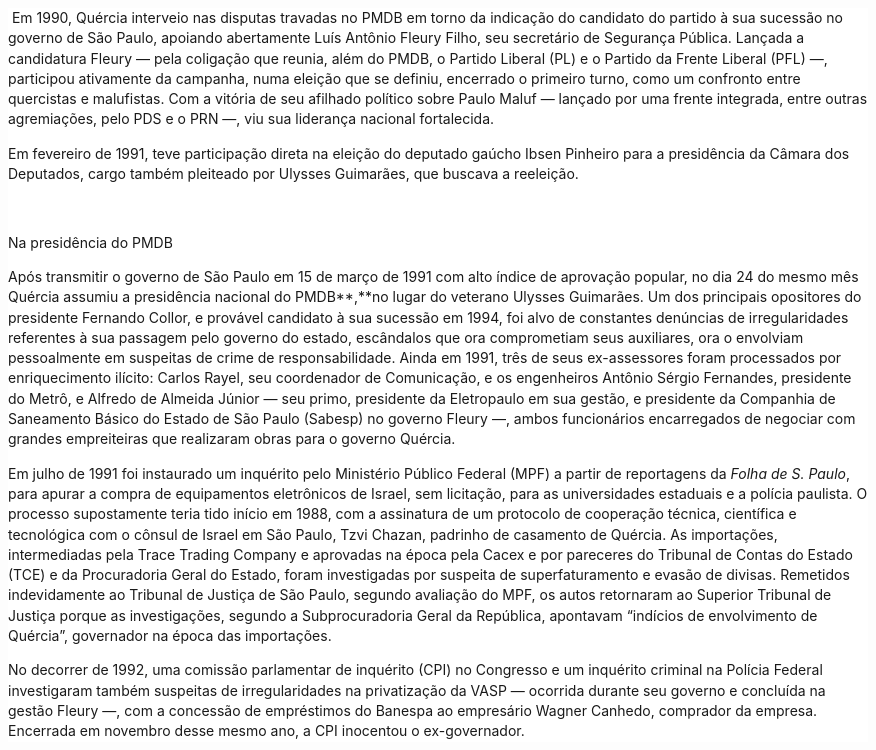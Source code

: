  Em 1990, Quércia interveio nas disputas travadas no PMDB em torno da
indicação do candidato do partido à sua sucessão no governo de São
Paulo, apoiando abertamente Luís Antônio Fleury Filho, seu secretário de
Segurança Pública. Lançada a candidatura Fleury — pela coligação que
reunia, além do PMDB, o Partido Liberal (PL) e o Partido da Frente
Liberal (PFL) —, participou ativamente da campanha, numa eleição que se
definiu, encerrado o primeiro turno, como um confronto entre quercistas
e malufistas. Com a vitória de seu afilhado político sobre Paulo Maluf —
lançado por uma frente integrada, entre outras agremiações, pelo PDS e o
PRN —, viu sua liderança nacional fortalecida.

Em fevereiro de 1991, teve participação direta na eleição do deputado
gaúcho Ibsen Pinheiro para a presidência da Câmara dos Deputados, cargo
também pleiteado por Ulysses Guimarães, que buscava a reeleição.

 

Na presidência do PMDB

Após transmitir o governo de São Paulo em 15 de março de 1991 com alto
índice de aprovação popular, no dia 24 do mesmo mês Quércia assumiu a
presidência nacional do PMDB**,**no lugar do veterano Ulysses Guimarães.
Um dos principais opositores do presidente Fernando Collor, e provável
candidato à sua sucessão em 1994, foi alvo de constantes denúncias de
irregularidades referentes à sua passagem pelo governo do estado,
escândalos que ora comprometiam seus auxiliares, ora o envolviam
pessoalmente em suspeitas de crime de responsabilidade. Ainda em 1991,
três de seus ex-assessores foram processados por enriquecimento ilícito:
Carlos Rayel, seu coordenador de Comunicação, e os engenheiros Antônio
Sérgio Fernandes, presidente do Metrô, e Alfredo de Almeida Júnior — seu
primo, presidente da Eletropaulo em sua gestão, e presidente da
Companhia de Saneamento Básico do Estado de São Paulo (Sabesp) no
governo Fleury —, ambos funcionários encarregados de negociar com
grandes empreiteiras que realizaram obras para o governo Quércia.

Em julho de 1991 foi instaurado um inquérito pelo Ministério Público
Federal (MPF) a partir de reportagens da *Folha de S. Paulo*, para
apurar a compra de equipamentos eletrônicos de Israel, sem licitação,
para as universidades estaduais e a polícia paulista. O processo
supostamente teria tido início em 1988, com a assinatura de um protocolo
de cooperação técnica, científica e tecnológica com o cônsul de Israel
em São Paulo, Tzvi Chazan, padrinho de casamento de Quércia. As
importações, intermediadas pela Trace Trading Company e aprovadas na
época pela Cacex e por pareceres do Tribunal de Contas do Estado (TCE) e
da Procuradoria Geral do Estado, foram investigadas por suspeita de
superfaturamento e evasão de divisas. Remetidos indevidamente ao
Tribunal de Justiça de São Paulo, segundo avaliação do MPF, os autos
retornaram ao Superior Tribunal de Justiça porque as investigações,
segundo a Subprocuradoria Geral da República, apontavam “indícios de
envolvimento de Quércia”, governador na época das importações.

No decorrer de 1992, uma comissão parlamentar de inquérito (CPI) no
Congresso e um inquérito criminal na Polícia Federal investigaram também
suspeitas de irregularidades na privatização da VASP — ocorrida durante
seu governo e concluída na gestão Fleury —, com a concessão de
empréstimos do Banespa ao empresário Wagner Canhedo, comprador da
empresa. Encerrada em novembro desse mesmo ano, a CPI inocentou o
ex-governador.
